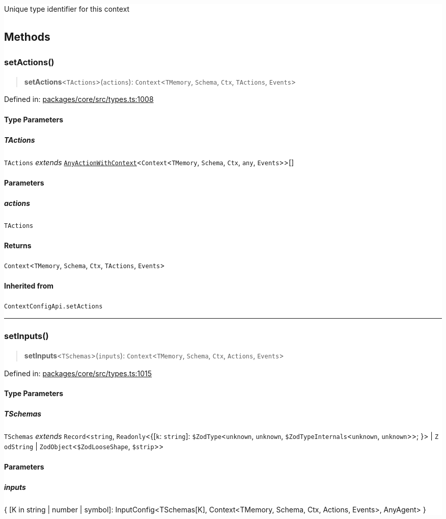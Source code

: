 Unique type identifier for this context

## Methods

### setActions()

> **setActions**\<`TActions`\>(`actions`): `Context`\<`TMemory`, `Schema`, `Ctx`, `TActions`, `Events`\>

Defined in: [packages/core/src/types.ts:1008](https://github.com/dojoengine/daydreams/blob/95678f46ea3908883ec80d853a28c9f23ca4f5c2/packages/core/src/types.ts#L1008)

#### Type Parameters

##### TActions

`TActions` *extends* [`AnyActionWithContext`](./AnyActionWithContext.md)\<`Context`\<`TMemory`, `Schema`, `Ctx`, `any`, `Events`\>\>[]

#### Parameters

##### actions

`TActions`

#### Returns

`Context`\<`TMemory`, `Schema`, `Ctx`, `TActions`, `Events`\>

#### Inherited from

`ContextConfigApi.setActions`

***

### setInputs()

> **setInputs**\<`TSchemas`\>(`inputs`): `Context`\<`TMemory`, `Schema`, `Ctx`, `Actions`, `Events`\>

Defined in: [packages/core/src/types.ts:1015](https://github.com/dojoengine/daydreams/blob/95678f46ea3908883ec80d853a28c9f23ca4f5c2/packages/core/src/types.ts#L1015)

#### Type Parameters

##### TSchemas

`TSchemas` *extends* `Record`\<`string`, `Readonly`\<\{[`k`: `string`]: `$ZodType`\<`unknown`, `unknown`, `$ZodTypeInternals`\<`unknown`, `unknown`\>\>; \}\> \| `ZodString` \| `ZodObject`\<`$ZodLooseShape`, `$strip`\>\>

#### Parameters

##### inputs

\{ \[K in string \| number \| symbol\]: InputConfig\<TSchemas\[K\], Context\<TMemory, Schema, Ctx, Actions, Events\>, AnyAgent\> \}
